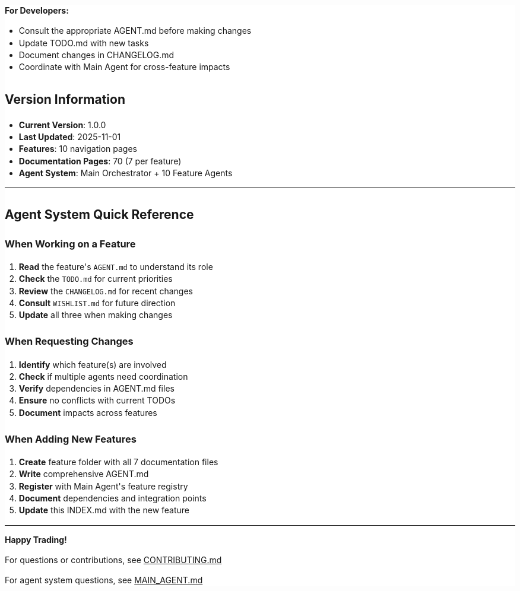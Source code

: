 **For Developers:**
- Consult the appropriate AGENT.md before making changes
- Update TODO.md with new tasks
- Document changes in CHANGELOG.md
- Coordinate with Main Agent for cross-feature impacts

## Version Information

- **Current Version**: 1.0.0
- **Last Updated**: 2025-11-01
- **Features**: 10 navigation pages
- **Documentation Pages**: 70 (7 per feature)
- **Agent System**: Main Orchestrator + 10 Feature Agents

---

## Agent System Quick Reference

### When Working on a Feature

1. **Read** the feature's `AGENT.md` to understand its role
2. **Check** the `TODO.md` for current priorities
3. **Review** the `CHANGELOG.md` for recent changes
4. **Consult** `WISHLIST.md` for future direction
5. **Update** all three when making changes

### When Requesting Changes

1. **Identify** which feature(s) are involved
2. **Check** if multiple agents need coordination
3. **Verify** dependencies in AGENT.md files
4. **Ensure** no conflicts with current TODOs
5. **Document** impacts across features

### When Adding New Features

1. **Create** feature folder with all 7 documentation files
2. **Write** comprehensive AGENT.md
3. **Register** with Main Agent's feature registry
4. **Document** dependencies and integration points
5. **Update** this INDEX.md with the new feature

---

**Happy Trading!**

For questions or contributions, see [CONTRIBUTING.md](../CONTRIBUTING.md)

For agent system questions, see [MAIN_AGENT.md](../MAIN_AGENT.md)

